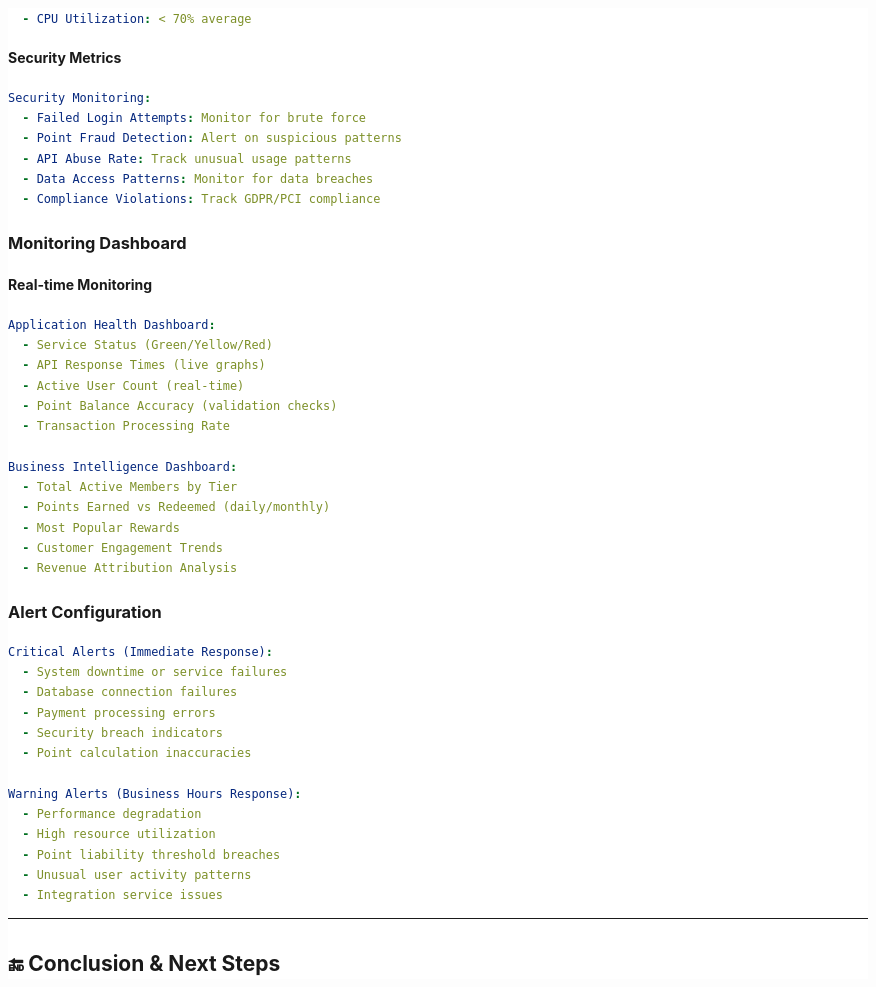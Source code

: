 ```yaml
  - CPU Utilization: < 70% average
```

#### Security Metrics
```yaml
Security Monitoring:
  - Failed Login Attempts: Monitor for brute force
  - Point Fraud Detection: Alert on suspicious patterns
  - API Abuse Rate: Track unusual usage patterns
  - Data Access Patterns: Monitor for data breaches
  - Compliance Violations: Track GDPR/PCI compliance
```

### Monitoring Dashboard

#### Real-time Monitoring
```yaml
Application Health Dashboard:
  - Service Status (Green/Yellow/Red)
  - API Response Times (live graphs)
  - Active User Count (real-time)
  - Point Balance Accuracy (validation checks)
  - Transaction Processing Rate

Business Intelligence Dashboard:
  - Total Active Members by Tier
  - Points Earned vs Redeemed (daily/monthly)
  - Most Popular Rewards
  - Customer Engagement Trends
  - Revenue Attribution Analysis
```

### Alert Configuration
```yaml
Critical Alerts (Immediate Response):
  - System downtime or service failures
  - Database connection failures
  - Payment processing errors
  - Security breach indicators
  - Point calculation inaccuracies

Warning Alerts (Business Hours Response):
  - Performance degradation
  - High resource utilization
  - Point liability threshold breaches
  - Unusual user activity patterns
  - Integration service issues
```

---

## 🔚 Conclusion & Next Steps
